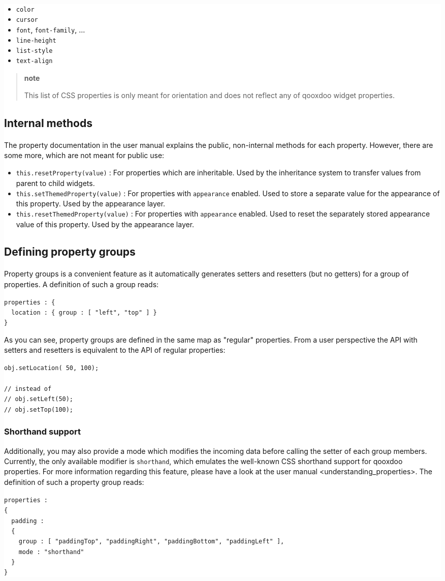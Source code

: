 -   `color`
-   `cursor`
-   `font`, `font-family`, ...
-   `line-height`
-   `list-style`
-   `text-align`

> **note**
>
> This list of CSS properties is only meant for orientation and does not reflect any of qooxdoo widget properties.

Internal methods
----------------

The property documentation in the user manual explains the public, non-internal methods for each property. However, there are some more, which are not meant for public use:

-   `this.resetProperty(value)` : For properties which are inheritable. Used by the inheritance system to transfer values from parent to child widgets.
-   `this.setThemedProperty(value)` : For properties with `appearance` enabled. Used to store a separate value for the appearance of this property. Used by the appearance layer.
-   `this.resetThemedProperty(value)` : For properties with `appearance` enabled. Used to reset the separately stored appearance value of this property. Used by the appearance layer.

Defining property groups
------------------------

Property groups is a convenient feature as it automatically generates setters and resetters (but no getters) for a group of properties. A definition of such a group reads:

    properties : {
      location : { group : [ "left", "top" ] }
    }

As you can see, property groups are defined in the same map as "regular" properties. From a user perspective the API with setters and resetters is equivalent to the API of regular properties:

    obj.setLocation( 50, 100);

    // instead of
    // obj.setLeft(50);
    // obj.setTop(100);

### Shorthand support

Additionally, you may also provide a mode which modifies the incoming data before calling the setter of each group members. Currently, the only available modifier is `shorthand`, which emulates the well-known CSS shorthand support for qooxdoo properties. For more information regarding this feature, please have a look at the user manual \<understanding\_properties\>. The definition of such a property group reads:

    properties :
    {
      padding :
      {
        group : [ "paddingTop", "paddingRight", "paddingBottom", "paddingLeft" ],
        mode : "shorthand"
      }
    }
